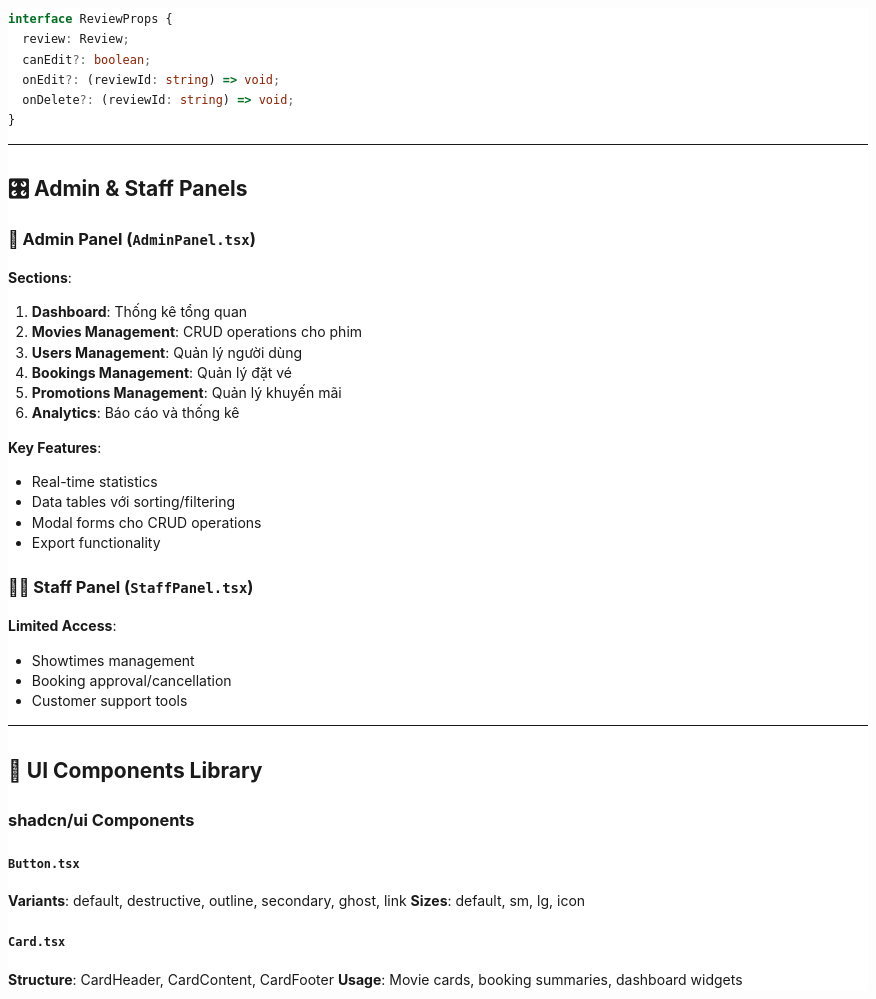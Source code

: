 ```typescript
interface ReviewProps {
  review: Review;
  canEdit?: boolean;
  onEdit?: (reviewId: string) => void;
  onDelete?: (reviewId: string) => void;
}
```

---

## 🎛️ Admin & Staff Panels

### 👑 Admin Panel (`AdminPanel.tsx`)

**Sections**:

1. **Dashboard**: Thống kê tổng quan
2. **Movies Management**: CRUD operations cho phim
3. **Users Management**: Quản lý người dùng
4. **Bookings Management**: Quản lý đặt vé
5. **Promotions Management**: Quản lý khuyến mãi
6. **Analytics**: Báo cáo và thống kê

**Key Features**:

- Real-time statistics
- Data tables với sorting/filtering
- Modal forms cho CRUD operations
- Export functionality

### 👨‍💼 Staff Panel (`StaffPanel.tsx`)

**Limited Access**:

- Showtimes management
- Booking approval/cancellation
- Customer support tools

---

## 🎨 UI Components Library

### shadcn/ui Components

#### `Button.tsx`

**Variants**: default, destructive, outline, secondary, ghost, link
**Sizes**: default, sm, lg, icon

#### `Card.tsx`

**Structure**: CardHeader, CardContent, CardFooter
**Usage**: Movie cards, booking summaries, dashboard widgets
